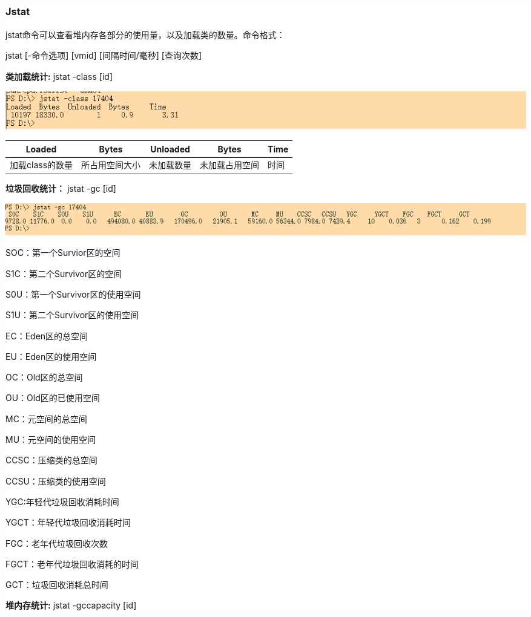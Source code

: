 ### Jstat

jstat命令可以查看堆内存各部分的使用量，以及加载类的数量。命令格式：

jstat [-命令选项] [vmid] [间隔时间/毫秒] [查询次数]

**类加载统计:** jstat -class [id]

![](../images/jvm/jstat-class.jpg)

| Loaded          | **Bytes**      | **Unloaded** | **Bytes**      | **Time** |
| --------------- | -------------- | ------------ | -------------- | -------- |
| 加载class的数量 | 所占用空间大小 | 未加载数量   | 未加载占用空间 | 时间     |

**垃圾回收统计：** jstat -gc [id]

![](../images/jvm/jstat-gc.jpg)

SOC：第一个Survior区的空间

S1C：第二个Survivor区的空间

S0U：第一个Survivor区的使用空间

S1U：第二个Survivor区的使用空间

EC：Eden区的总空间

EU：Eden区的使用空间

OC：Old区的总空间

OU：Old区的已使用空间

MC：元空间的总空间

MU：元空间的使用空间

CCSC：压缩类的总空间

CCSU：压缩类的使用空间

YGC:年轻代垃圾回收消耗时间

YGCT：年轻代垃圾回收消耗时间

FGC：老年代垃圾回收次数

FGCT：老年代垃圾回收消耗的时间

GCT：垃圾回收消耗总时间

**堆内存统计:** jstat -gccapacity [id]
